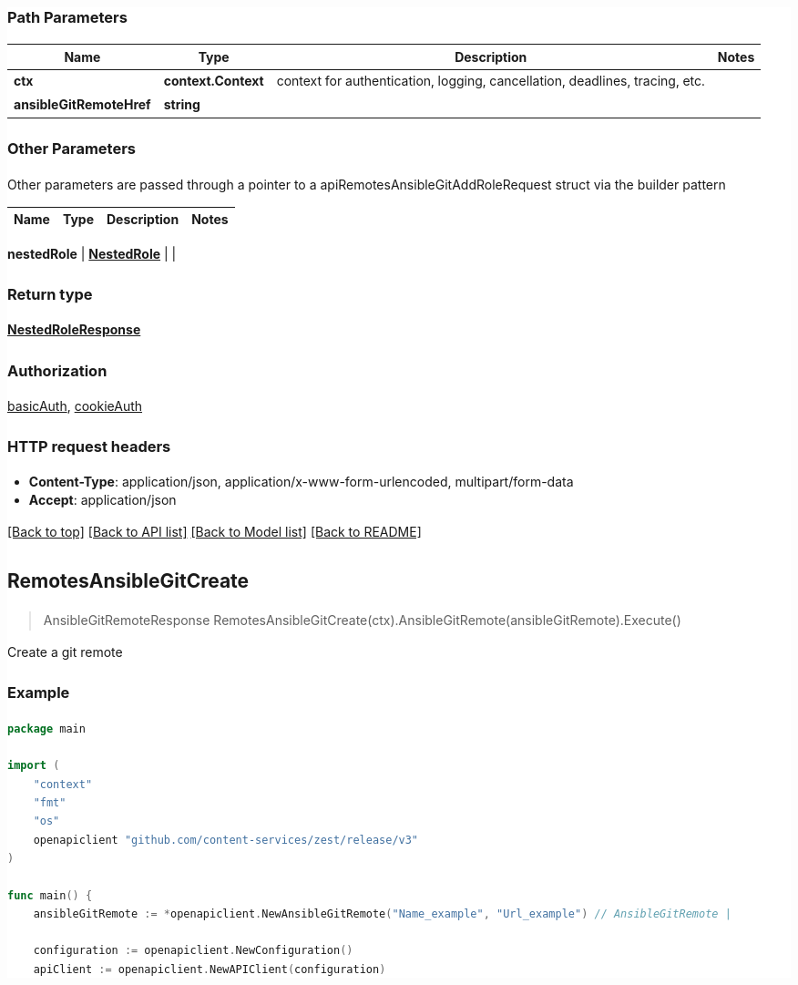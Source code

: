 ```go
```

### Path Parameters


Name | Type | Description  | Notes
------------- | ------------- | ------------- | -------------
**ctx** | **context.Context** | context for authentication, logging, cancellation, deadlines, tracing, etc.
**ansibleGitRemoteHref** | **string** |  | 

### Other Parameters

Other parameters are passed through a pointer to a apiRemotesAnsibleGitAddRoleRequest struct via the builder pattern


Name | Type | Description  | Notes
------------- | ------------- | ------------- | -------------

 **nestedRole** | [**NestedRole**](NestedRole.md) |  | 

### Return type

[**NestedRoleResponse**](NestedRoleResponse.md)

### Authorization

[basicAuth](../README.md#basicAuth), [cookieAuth](../README.md#cookieAuth)

### HTTP request headers

- **Content-Type**: application/json, application/x-www-form-urlencoded, multipart/form-data
- **Accept**: application/json

[[Back to top]](#) [[Back to API list]](../README.md#documentation-for-api-endpoints)
[[Back to Model list]](../README.md#documentation-for-models)
[[Back to README]](../README.md)


## RemotesAnsibleGitCreate

> AnsibleGitRemoteResponse RemotesAnsibleGitCreate(ctx).AnsibleGitRemote(ansibleGitRemote).Execute()

Create a git remote



### Example

```go
package main

import (
    "context"
    "fmt"
    "os"
    openapiclient "github.com/content-services/zest/release/v3"
)

func main() {
    ansibleGitRemote := *openapiclient.NewAnsibleGitRemote("Name_example", "Url_example") // AnsibleGitRemote | 

    configuration := openapiclient.NewConfiguration()
    apiClient := openapiclient.NewAPIClient(configuration)
```